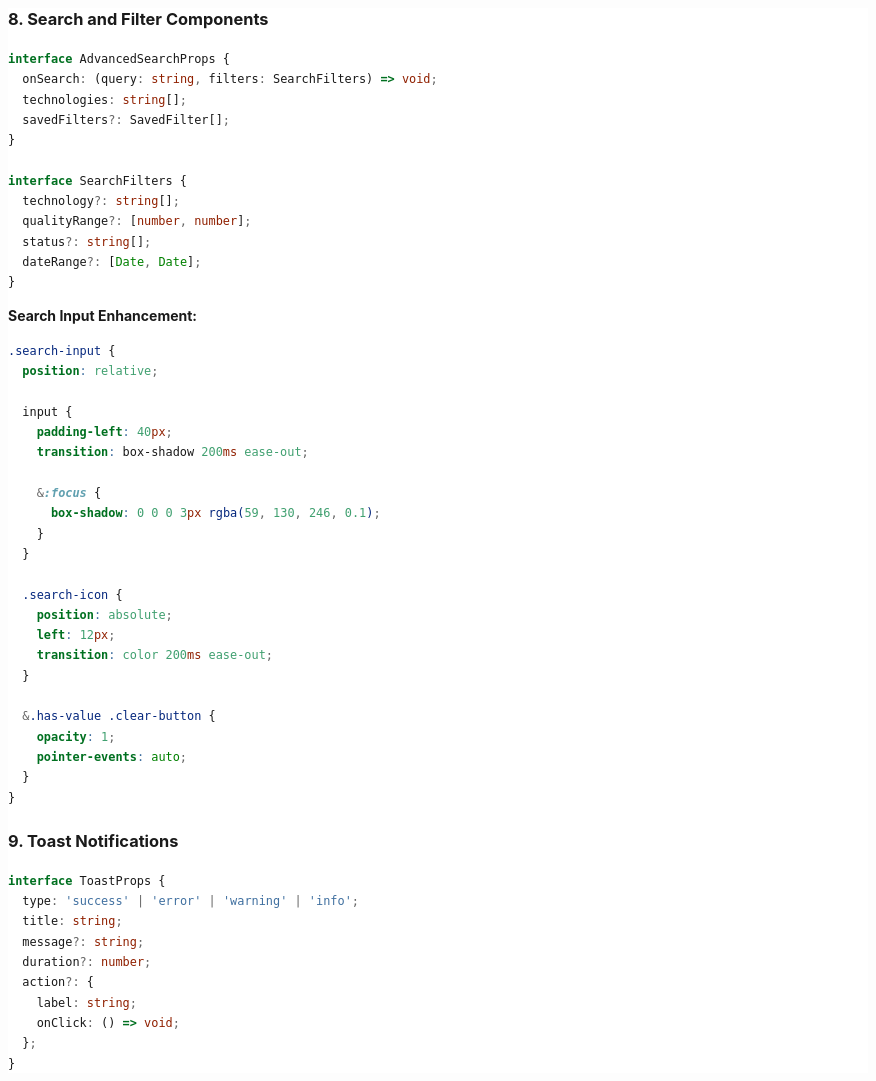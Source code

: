 ### 8. Search and Filter Components

```typescript
interface AdvancedSearchProps {
  onSearch: (query: string, filters: SearchFilters) => void;
  technologies: string[];
  savedFilters?: SavedFilter[];
}

interface SearchFilters {
  technology?: string[];
  qualityRange?: [number, number];
  status?: string[];
  dateRange?: [Date, Date];
}
```

**Search Input Enhancement:**
```scss
.search-input {
  position: relative;
  
  input {
    padding-left: 40px;
    transition: box-shadow 200ms ease-out;
    
    &:focus {
      box-shadow: 0 0 0 3px rgba(59, 130, 246, 0.1);
    }
  }
  
  .search-icon {
    position: absolute;
    left: 12px;
    transition: color 200ms ease-out;
  }
  
  &.has-value .clear-button {
    opacity: 1;
    pointer-events: auto;
  }
}
```

### 9. Toast Notifications

```typescript
interface ToastProps {
  type: 'success' | 'error' | 'warning' | 'info';
  title: string;
  message?: string;
  duration?: number;
  action?: {
    label: string;
    onClick: () => void;
  };
}
```
